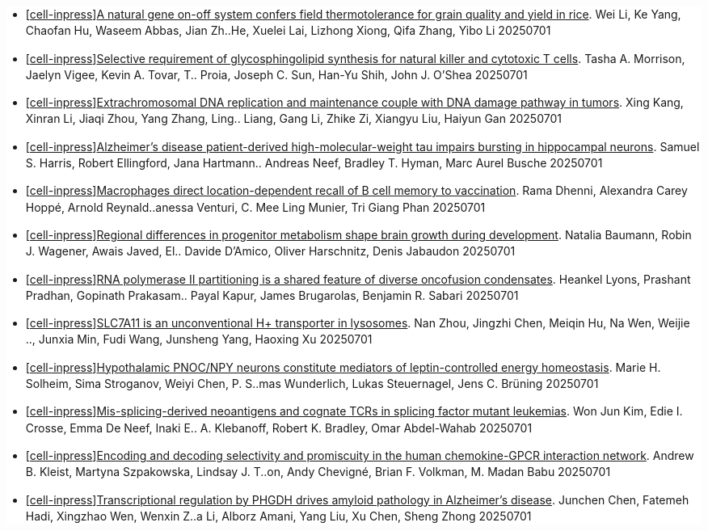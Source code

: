   - \[[cell-inpress](https://www.cell.com/archive?publicationCode=cell&rss=yes)\][A natural gene on-off system confers field thermotolerance for grain quality and yield in rice](https://www.cell.com/cell/fulltext/S0092-8674(25)00413-1?rss=yes). Wei Li, Ke Yang, Chaofan Hu, Waseem Abbas, Jian Zh..He, Xuelei Lai, Lizhong Xiong, Qifa Zhang, Yibo Li 	20250701

  - \[[cell-inpress](https://www.cell.com/archive?publicationCode=cell&rss=yes)\][Selective requirement of glycosphingolipid synthesis for natural killer and cytotoxic T cells](https://www.cell.com/cell/fulltext/S0092-8674(25)00409-X?rss=yes). Tasha A. Morrison, Jaelyn Vigee, Kevin A. Tovar, T.. Proia, Joseph C. Sun, Han-Yu Shih, John J. O’Shea 	20250701

  - \[[cell-inpress](https://www.cell.com/archive?publicationCode=cell&rss=yes)\][Extrachromosomal DNA replication and maintenance couple with DNA damage pathway in tumors](https://www.cell.com/cell/fulltext/S0092-8674(25)00414-3?rss=yes). Xing Kang, Xinran Li, Jiaqi Zhou, Yang Zhang, Ling.. Liang, Gang Li, Zhike Zi, Xiangyu Liu, Haiyun Gan 	20250701

  - \[[cell-inpress](https://www.cell.com/archive?publicationCode=cell&rss=yes)\][Alzheimer’s disease patient-derived high-molecular-weight tau impairs bursting in hippocampal neurons](https://www.cell.com/cell/fulltext/S0092-8674(25)00408-8?rss=yes). Samuel S. Harris, Robert Ellingford, Jana Hartmann.. Andreas Neef, Bradley T. Hyman, Marc Aurel Busche 	20250701

  - \[[cell-inpress](https://www.cell.com/archive?publicationCode=cell&rss=yes)\][Macrophages direct location-dependent recall of B cell memory to vaccination](https://www.cell.com/cell/fulltext/S0092-8674(25)00407-6?rss=yes). Rama Dhenni, Alexandra Carey Hoppé, Arnold Reynald..anessa Venturi, C. Mee Ling Munier, Tri Giang Phan 	20250701

  - \[[cell-inpress](https://www.cell.com/archive?publicationCode=cell&rss=yes)\][Regional differences in progenitor metabolism shape brain growth during development](https://www.cell.com/cell/fulltext/S0092-8674(25)00405-2?rss=yes). Natalia Baumann, Robin J. Wagener, Awais Javed, El.. Davide D’Amico, Oliver Harschnitz, Denis Jabaudon 	20250701

  - \[[cell-inpress](https://www.cell.com/archive?publicationCode=cell&rss=yes)\][RNA polymerase II partitioning is a shared feature of diverse oncofusion condensates](https://www.cell.com/cell/fulltext/S0092-8674(25)00404-0?rss=yes). Heankel Lyons, Prashant Pradhan, Gopinath Prakasam.. Payal Kapur, James Brugarolas, Benjamin R. Sabari 	20250701

  - \[[cell-inpress](https://www.cell.com/archive?publicationCode=cell&rss=yes)\][SLC7A11 is an unconventional H+ transporter in lysosomes](https://www.cell.com/cell/fulltext/S0092-8674(25)00406-4?rss=yes). Nan Zhou, Jingzhi Chen, Meiqin Hu, Na Wen, Weijie .., Junxia Min, Fudi Wang, Junsheng Yang, Haoxing Xu 	20250701

  - \[[cell-inpress](https://www.cell.com/archive?publicationCode=cell&rss=yes)\][Hypothalamic PNOC/NPY neurons constitute mediators of leptin-controlled energy homeostasis](https://www.cell.com/cell/fulltext/S0092-8674(25)00403-9?rss=yes). Marie H. Solheim, Sima Stroganov, Weiyi Chen, P. S..mas Wunderlich, Lukas Steuernagel, Jens C. Brüning 	20250701

  - \[[cell-inpress](https://www.cell.com/archive?publicationCode=cell&rss=yes)\][Mis-splicing-derived neoantigens and cognate TCRs in splicing factor mutant leukemias](https://www.cell.com/cell/fulltext/S0092-8674(25)00399-X?rss=yes). Won Jun Kim, Edie I. Crosse, Emma De Neef, Inaki E.. A. Klebanoff, Robert K. Bradley, Omar Abdel-Wahab 	20250701

  - \[[cell-inpress](https://www.cell.com/archive?publicationCode=cell&rss=yes)\][Encoding and decoding selectivity and promiscuity in the human chemokine-GPCR interaction network](https://www.cell.com/cell/fulltext/S0092-8674(25)00398-8?rss=yes). Andrew B. Kleist, Martyna Szpakowska, Lindsay J. T..on, Andy Chevigné, Brian F. Volkman, M. Madan Babu 	20250701

  - \[[cell-inpress](https://www.cell.com/archive?publicationCode=cell&rss=yes)\][Transcriptional regulation by PHGDH drives amyloid pathology in Alzheimer’s disease](https://www.cell.com/cell/fulltext/S0092-8674(25)00397-6?rss=yes). Junchen Chen, Fatemeh Hadi, Xingzhao Wen, Wenxin Z..a Li, Alborz Amani, Yang Liu, Xu Chen, Sheng Zhong 	20250701
